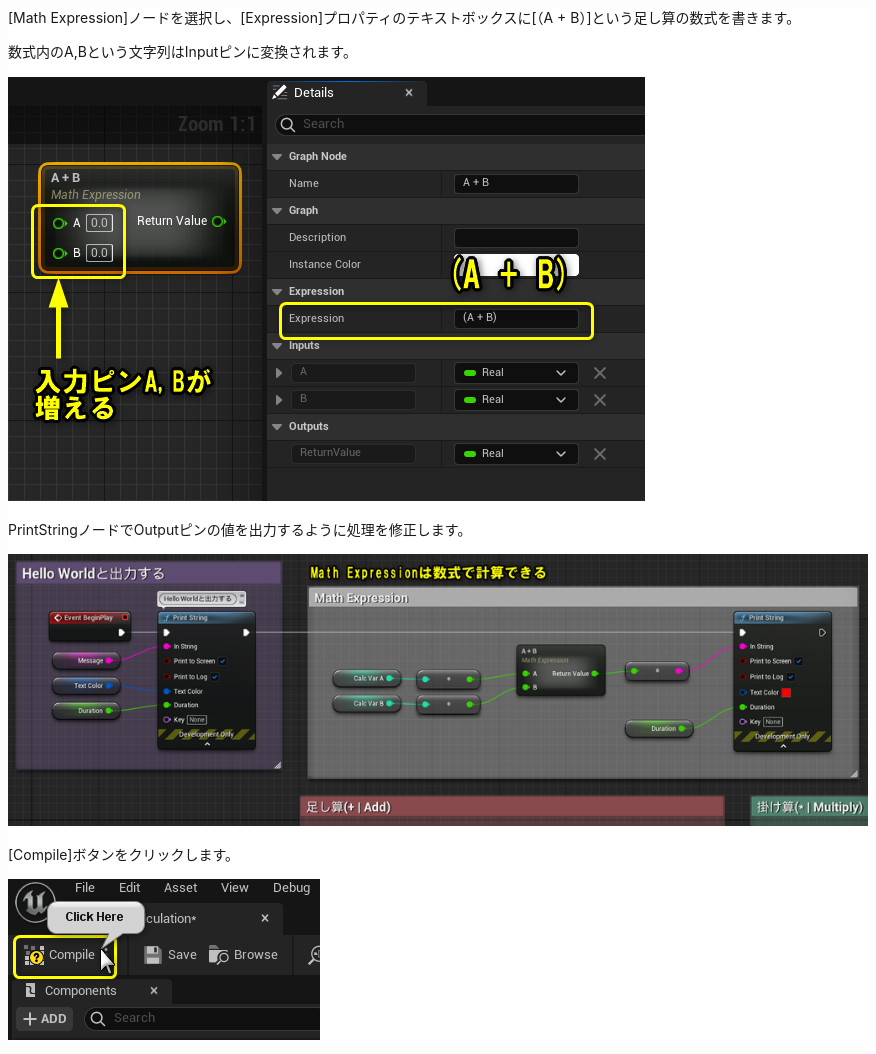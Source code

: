 [Math Expression]ノードを選択し、[Expression]プロパティのテキストボックスに[（A + B）]という足し算の数式を書きます。

数式内のA,Bという文字列はInputピンに変換されます。

![](/images/books/ue5_starter_cpp_and_bp_001/chap_02_bp-calculation/2022-03-05-10-15-22.png)

PrintStringノードでOutputピンの値を出力するように処理を修正します。

![](/images/books/ue5_starter_cpp_and_bp_001/chap_02_bp-calculation/2022-03-05-10-25-58.png)

[Compile]ボタンをクリックします。

![](/images/books/ue5_starter_cpp_and_bp_001/chap_02_bp-calculation/2022-02-12-16-21-04.png)
